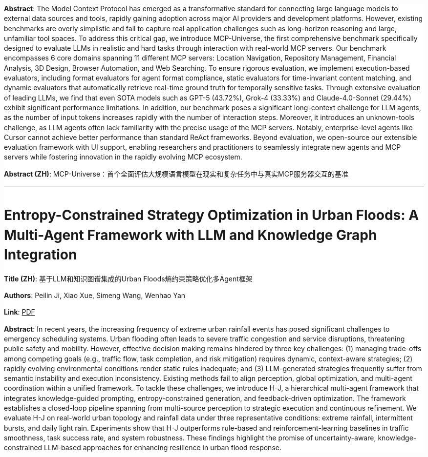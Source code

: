 **Abstract**: The Model Context Protocol has emerged as a transformative standard for connecting large language models to external data sources and tools, rapidly gaining adoption across major AI providers and development platforms. However, existing benchmarks are overly simplistic and fail to capture real application challenges such as long-horizon reasoning and large, unfamiliar tool spaces. To address this critical gap, we introduce MCP-Universe, the first comprehensive benchmark specifically designed to evaluate LLMs in realistic and hard tasks through interaction with real-world MCP servers. Our benchmark encompasses 6 core domains spanning 11 different MCP servers: Location Navigation, Repository Management, Financial Analysis, 3D Design, Browser Automation, and Web Searching. To ensure rigorous evaluation, we implement execution-based evaluators, including format evaluators for agent format compliance, static evaluators for time-invariant content matching, and dynamic evaluators that automatically retrieve real-time ground truth for temporally sensitive tasks. Through extensive evaluation of leading LLMs, we find that even SOTA models such as GPT-5 (43.72%), Grok-4 (33.33%) and Claude-4.0-Sonnet (29.44%) exhibit significant performance limitations. In addition, our benchmark poses a significant long-context challenge for LLM agents, as the number of input tokens increases rapidly with the number of interaction steps. Moreover, it introduces an unknown-tools challenge, as LLM agents often lack familiarity with the precise usage of the MCP servers. Notably, enterprise-level agents like Cursor cannot achieve better performance than standard ReAct frameworks. Beyond evaluation, we open-source our extensible evaluation framework with UI support, enabling researchers and practitioners to seamlessly integrate new agents and MCP servers while fostering innovation in the rapidly evolving MCP ecosystem. 

**Abstract (ZH)**: MCP-Universe：首个全面评估大规模语言模型在现实和复杂任务中与真实MCP服务器交互的基准 

---
# Entropy-Constrained Strategy Optimization in Urban Floods: A Multi-Agent Framework with LLM and Knowledge Graph Integration 

**Title (ZH)**: 基于LLM和知识图谱集成的Urban Floods熵约束策略优化多Agent框架 

**Authors**: Peilin Ji, Xiao Xue, Simeng Wang, Wenhao Yan  

**Link**: [PDF](https://arxiv.org/pdf/2508.14654)  

**Abstract**: In recent years, the increasing frequency of extreme urban rainfall events has posed significant challenges to emergency scheduling systems. Urban flooding often leads to severe traffic congestion and service disruptions, threatening public safety and mobility. However, effective decision making remains hindered by three key challenges: (1) managing trade-offs among competing goals (e.g., traffic flow, task completion, and risk mitigation) requires dynamic, context-aware strategies; (2) rapidly evolving environmental conditions render static rules inadequate; and (3) LLM-generated strategies frequently suffer from semantic instability and execution inconsistency. Existing methods fail to align perception, global optimization, and multi-agent coordination within a unified framework. To tackle these challenges, we introduce H-J, a hierarchical multi-agent framework that integrates knowledge-guided prompting, entropy-constrained generation, and feedback-driven optimization. The framework establishes a closed-loop pipeline spanning from multi-source perception to strategic execution and continuous refinement. We evaluate H-J on real-world urban topology and rainfall data under three representative conditions: extreme rainfall, intermittent bursts, and daily light rain. Experiments show that H-J outperforms rule-based and reinforcement-learning baselines in traffic smoothness, task success rate, and system robustness. These findings highlight the promise of uncertainty-aware, knowledge-constrained LLM-based approaches for enhancing resilience in urban flood response. 
